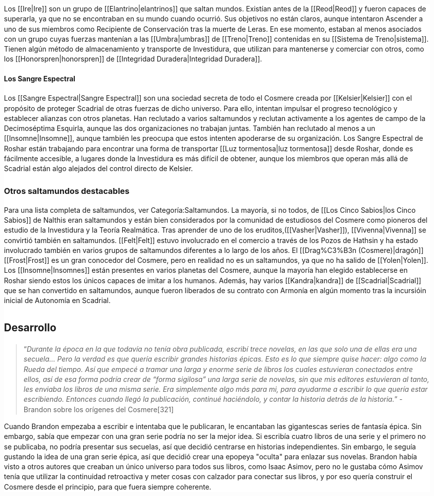 
Los [[Ire\|Ire]] son un grupo de [[Elantrino\|elantrinos]] que saltan mundos. Existían antes de la [[Reod\|Reod]] y fueron capaces de superarla, ya que no se encontraban en su mundo cuando ocurrió. Sus objetivos no están claros, aunque intentaron Ascender a uno de sus miembros como Recipiente de Conservación tras la muerte de Leras. En ese momento, estaban al menos asociados con un grupo cuyas fuerzas mantenían a las [[Umbra\|umbras]] de [[Treno\|Treno]] contenidas en su [[Sistema de Treno\|sistema]]. Tienen algún método de almacenamiento y transporte de Investidura, que utilizan para mantenerse y comerciar con otros, como los [[Honorspren\|honorspren]] de [[Integridad Duradera\|Integridad Duradera]].

#### Los Sangre Espectral
Los [[Sangre Espectral\|Sangre Espectral]] son una sociedad secreta de todo el Cosmere creada por [[Kelsier\|Kelsier]] con el propósito de proteger Scadrial de otras fuerzas de dicho universo.  Para ello, intentan impulsar el progreso tecnológico y establecer alianzas con otros planetas. Han reclutado a varios saltamundos y reclutan activamente a los agentes de campo de la Decimoséptima Esquirla, aunque las dos organizaciones no trabajan juntas. También han reclutado al menos a un [[Insomne\|Insomne]], aunque también les preocupa que estos intenten apoderarse de su organización. Los Sangre Espectral de Roshar están trabajando para encontrar una forma de transportar [[Luz tormentosa\|luz tormentosa]] desde Roshar, donde es fácilmente accesible, a lugares donde la Investidura es más difícil de obtener, aunque los miembros que operan más allá de Scadrial están algo alejados del control directo de Kelsier.

### Otros saltamundos destacables
Para una lista completa de saltamundos, ver Categoría:Saltamundos.
La mayoría, si no todos, de [[Los Cinco Sabios\|los Cinco Sabios]] de Nalthis eran saltamundos y están bien considerados por la comunidad de estudiosos del Cosmere como pioneros del estudio de la Investidura y la Teoría Realmática. Tras aprender de uno de los eruditos,([[Vasher\|Vasher]]), [[Vivenna\|Vivenna]] se convirtió también en saltamundos. [[Felt\|Felt]] estuvo involucrado en el comercio a través de los Pozos de Hathsin y ha estado involucrado también en varios grupos de saltamundos diferentes a lo largo de los años. El [[Drag%C3%B3n (Cosmere)\|dragón]] [[Frost\|Frost]] es un gran conocedor del Cosmere, pero en realidad no es un saltamundos, ya que no ha salido de [[Yolen\|Yolen]]. Los [[Insomne\|Insomnes]] están presentes en varios planetas del Cosmere, aunque la mayoría han elegido establecerse en Roshar siendo estos los únicos capaces de imitar a los humanos. Además, hay varios [[Kandra\|kandra]] de [[Scadrial\|Scadrial]] que se han convertido en saltamundos, aunque fueron liberados de su contrato con Armonía en algún momento tras la incursióin inicial de Autonomía en Scadrial.

## Desarrollo
>“*Durante la época en la que todavía no tenía obra publicada, escribí trece novelas, en las que solo una de ellas era una secuela… Pero la verdad es que quería escribir grandes historias épicas. Esto es lo que siempre quise hacer: algo como la Rueda del tiempo. Así que empecé a tramar una larga y enorme serie de libros los cuales estuvieran conectados entre ellos, así de esa forma podría crear de “forma sigilosa” una larga serie de novelas, sin que mis editores estuvieran al tanto, les enviaba los libros de una misma serie. Era simplemente algo más para mi, para ayudarme a escribir lo que quería estar escribiendo. Entonces cuando llegó la publicación, continué haciéndolo, y contar la historia detrás de la historia.*”
\-Brandon sobre los orígenes del Cosmere[321]

Cuando Brandon empezaba a escribir e intentaba que le publicaran, le encantaban las gigantescas series de fantasía épica. Sin embargo, sabía que empezar con una gran serie podría no ser la mejor idea. Si escribía cuatro libros de una serie y el primero no se publicaba, no podría presentar sus secuelas, así que decidió centrarse en historias independientes. Sin embargo, le seguía gustando la idea de una gran serie épica, así que decidió crear una epopeya "oculta" para enlazar sus novelas. Brandon había visto a otros autores que creaban un único universo para todos sus libros, como Isaac Asimov, pero no le gustaba cómo Asimov tenía que utilizar la continuidad retroactiva y meter cosas con calzador para conectar sus libros, y por eso quería construir el Cosmere desde el principio, para que fuera siempre coherente.